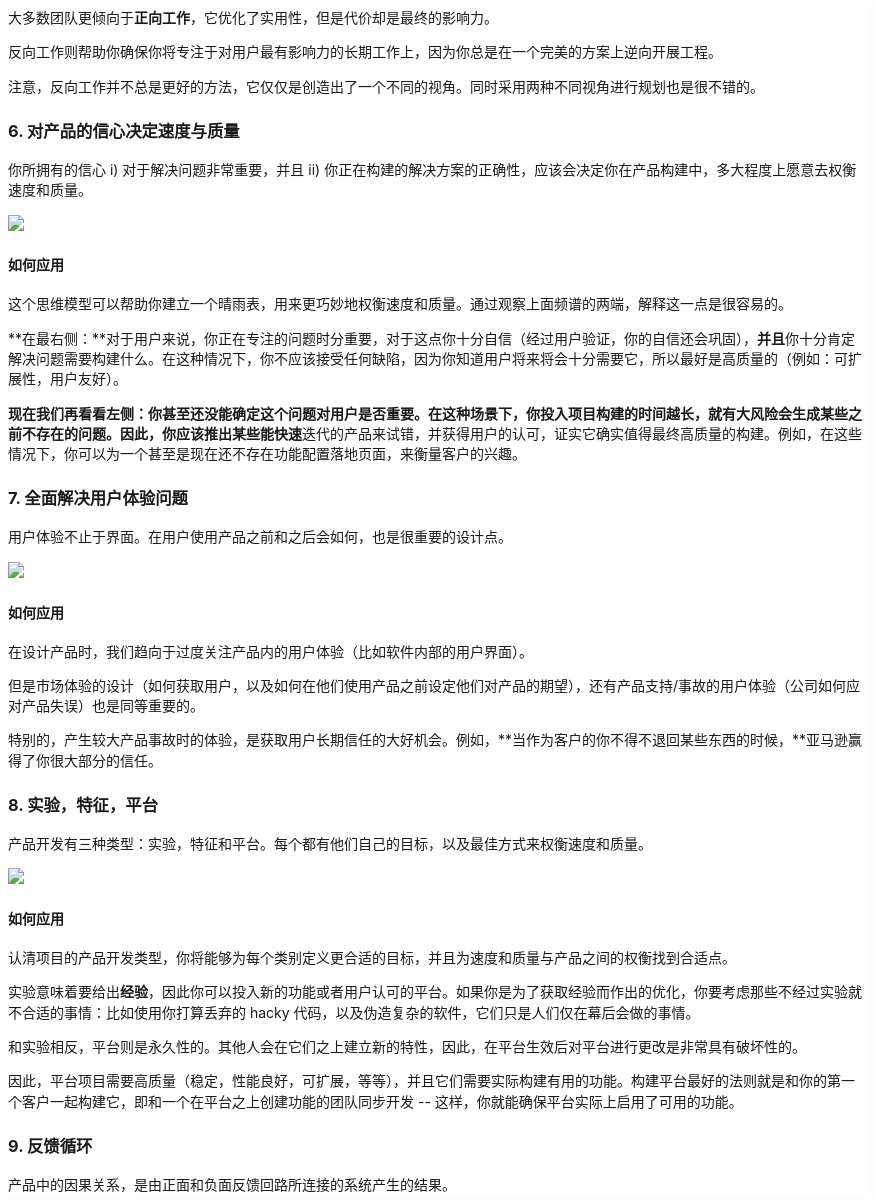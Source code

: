 大多数团队更倾向于**正向工作**，它优化了实用性，但是代价却是最终的影响力。

反向工作则帮助你确保你将专注于对用户最有影响力的长期工作上，因为你总是在一个完美的方案上逆向开展工程。

注意，反向工作并不总是更好的方法，它仅仅是创造出了一个不同的视角。同时采用两种不同视角进行规划也是很不错的。

### 6. 对产品的信心决定速度与质量

你所拥有的信心 i) 对于解决问题非常重要，并且 ii) 你正在构建的解决方案的正确性，应该会决定你在产品构建中，多大程度上愿意去权衡速度和质量。

![](https://cdn-images-1.medium.com/max/800/1*rqE-5eVKXLmkVLFux92d0g.png)

#### 如何应用

这个思维模型可以帮助你建立一个晴雨表，用来更巧妙地权衡速度和质量。通过观察上面频谱的两端，解释这一点是很容易的。

**在最右侧：**对于用户来说，你正在专注的问题时分重要，对于这点你十分自信（经过用户验证，你的自信还会巩固），**并且**你十分肯定解决问题需要构建什么。在这种情况下，你不应该接受任何缺陷，因为你知道用户将来将会十分需要它，所以最好是高质量的（例如：可扩展性，用户友好）。

**现在我们再看看左侧：**你甚至还没能确定这个问题对用户是否重要。在这种场景下，你投入项目构建的时间越长，就有大风险会生成某些之前不存在的问题。因此，你应该推出某些能**快速**迭代的产品来试错，并获得用户的认可，证实它确实值得最终高质量的构建。例如，在这些情况下，你可以为一个甚至是现在还不存在功能配置落地页面，来衡量客户的兴趣。

### 7. 全面解决用户体验问题

用户体验不止于界面。在用户使用产品之前和之后会如何，也是很重要的设计点。

![](https://cdn-images-1.medium.com/max/800/1*D_JfpzBPTU906raJzZVNPA.png)

#### 如何应用

在设计产品时，我们趋向于过度关注产品内的用户体验（比如软件内部的用户界面）。

但是市场体验的设计（如何获取用户，以及如何在他们使用产品之前设定他们对产品的期望），还有产品支持/事故的用户体验（公司如何应对产品失误）也是同等重要的。

特别的，产生较大产品事故时的体验，是获取用户长期信任的大好机会。例如，**当作为客户的你不得不退回某些东西的时候，**亚马逊赢得了你很大部分的信任。

### 8. 实验，特征，平台

产品开发有三种类型：实验，特征和平台。每个都有他们自己的目标，以及最佳方式来权衡速度和质量。

![](https://cdn-images-1.medium.com/max/800/1*ilzmNU-5V1n8w4FLen4nVA.png)

#### 如何应用

认清项目的产品开发类型，你将能够为每个类别定义更合适的目标，并且为速度和质量与产品之间的权衡找到合适点。

实验意味着要给出**经验**，因此你可以投入新的功能或者用户认可的平台。如果你是为了获取经验而作出的优化，你要考虑那些不经过实验就不合适的事情：比如使用你打算丢弃的 hacky 代码，以及伪造复杂的软件，它们只是人们仅在幕后会做的事情。

和实验相反，平台则是永久性的。其他人会在它们之上建立新的特性，因此，在平台生效后对平台进行更改是非常具有破坏性的。

因此，平台项目需要高质量（稳定，性能良好，可扩展，等等），并且它们需要实际构建有用的功能。构建平台最好的法则就是和你的第一个客户一起构建它，即和一个在平台之上创建功能的团队同步开发 -- 这样，你就能确保平台实际上启用了可用的功能。

### 9. 反馈循环

产品中的因果关系，是由正面和负面反馈回路所连接的系统产生的结果。
